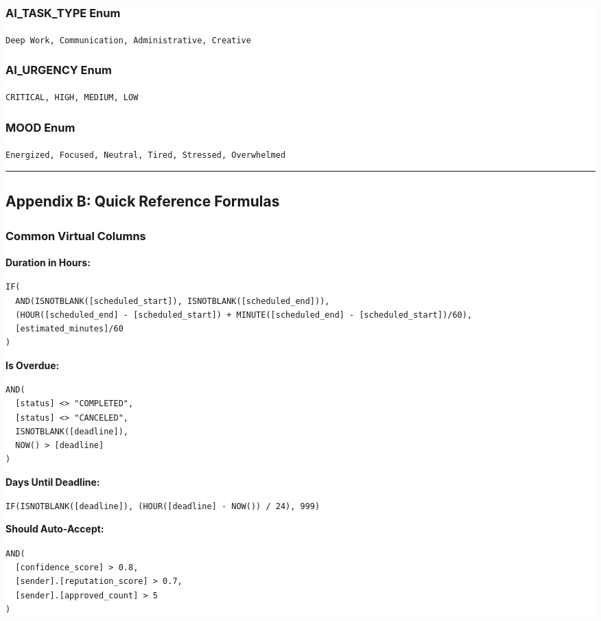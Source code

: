 ### AI_TASK_TYPE Enum
```
Deep Work, Communication, Administrative, Creative
```

### AI_URGENCY Enum
```
CRITICAL, HIGH, MEDIUM, LOW
```

### MOOD Enum
```
Energized, Focused, Neutral, Tired, Stressed, Overwhelmed
```

---

## Appendix B: Quick Reference Formulas

### Common Virtual Columns

**Duration in Hours:**
```
IF(
  AND(ISNOTBLANK([scheduled_start]), ISNOTBLANK([scheduled_end])),
  (HOUR([scheduled_end] - [scheduled_start]) + MINUTE([scheduled_end] - [scheduled_start])/60),
  [estimated_minutes]/60
)
```

**Is Overdue:**
```
AND(
  [status] <> "COMPLETED",
  [status] <> "CANCELED",
  ISNOTBLANK([deadline]),
  NOW() > [deadline]
)
```

**Days Until Deadline:**
```
IF(ISNOTBLANK([deadline]), (HOUR([deadline] - NOW()) / 24), 999)
```

**Should Auto-Accept:**
```
AND(
  [confidence_score] > 0.8,
  [sender].[reputation_score] > 0.7,
  [sender].[approved_count] > 5
)
```
